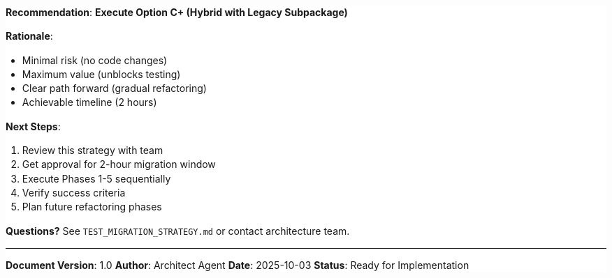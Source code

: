 **Recommendation**: **Execute Option C+ (Hybrid with Legacy Subpackage)**

**Rationale**:
- Minimal risk (no code changes)
- Maximum value (unblocks testing)
- Clear path forward (gradual refactoring)
- Achievable timeline (2 hours)

**Next Steps**:
1. Review this strategy with team
2. Get approval for 2-hour migration window
3. Execute Phases 1-5 sequentially
4. Verify success criteria
5. Plan future refactoring phases

**Questions?** See `TEST_MIGRATION_STRATEGY.md` or contact architecture team.

---

**Document Version**: 1.0
**Author**: Architect Agent
**Date**: 2025-10-03
**Status**: Ready for Implementation
